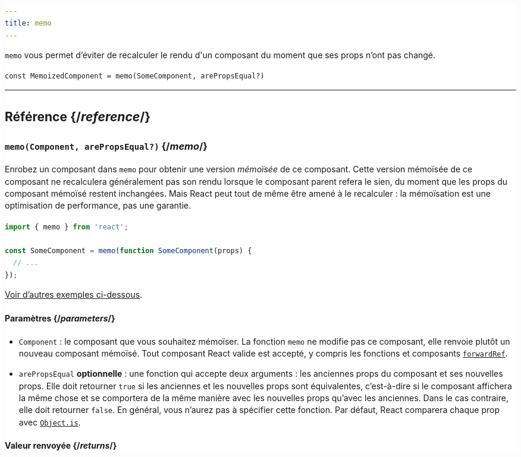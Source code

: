 ```yaml
---
title: memo
---
```


<Intro>

`memo` vous permet d’éviter de recalculer le rendu d'un composant du moment que ses props n’ont pas changé.

```
const MemoizedComponent = memo(SomeComponent, arePropsEqual?)
```

</Intro>

<InlineToc />

---

## Référence {/*reference*/}

### `memo(Component, arePropsEqual?)` {/*memo*/}

Enrobez un composant dans `memo` pour obtenir une version *mémoïsée* de ce composant. Cette version mémoïsée de ce composant ne recalculera généralement pas son rendu lorsque le composant parent refera le sien, du moment que les props du composant mémoïsé restent inchangées. Mais React peut tout de même être amené à le recalculer : la mémoïsation est une optimisation de performance, pas une garantie.

```js
import { memo } from 'react';

const SomeComponent = memo(function SomeComponent(props) {
  // ...
});
```

[Voir d’autres exemples ci-dessous](#usage).

#### Paramètres {/*parameters*/}

* `Component` : le composant que vous souhaitez mémoïser. La fonction `memo` ne modifie pas ce composant, elle renvoie plutôt un nouveau composant mémoïsé. Tout composant React valide est accepté, y compris les fonctions et composants [`forwardRef`](/reference/react/forwardRef).

* `arePropsEqual` **optionnelle** : une fonction qui accepte deux arguments : les anciennes props du composant et ses nouvelles props. Elle doit retourner `true` si les anciennes et les nouvelles props sont équivalentes, c’est-à-dire si le composant affichera la même chose et se comportera de la même manière avec les nouvelles props qu’avec les anciennes. Dans le cas contraire, elle doit retourner `false`. En général, vous n’aurez pas à spécifier cette fonction. Par défaut, React comparera chaque prop avec [`Object.is`](https://developer.mozilla.org/fr/docs/Web/JavaScript/Reference/Global_Objects/Object/is).

#### Valeur renvoyée {/*returns*/}
